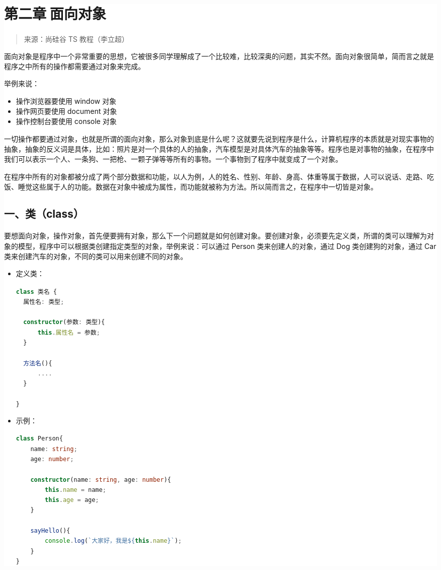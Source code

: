 # 第二章 面向对象

> 来源：尚硅谷 TS 教程（李立超）

面向对象是程序中一个非常重要的思想，它被很多同学理解成了一个比较难，比较深奥的问题，其实不然。面向对象很简单，简而言之就是程序之中所有的操作都需要通过对象来完成。

举例来说：
- 操作浏览器要使用 window 对象
- 操作网页要使用 document 对象
- 操作控制台要使用 console 对象

一切操作都要通过对象，也就是所谓的面向对象，那么对象到底是什么呢？这就要先说到程序是什么，计算机程序的本质就是对现实事物的抽象，抽象的反义词是具体，比如：照片是对一个具体的人的抽象，汽车模型是对具体汽车的抽象等等。程序也是对事物的抽象，在程序中我们可以表示一个人、一条狗、一把枪、一颗子弹等等所有的事物。一个事物到了程序中就变成了一个对象。

在程序中所有的对象都被分成了两个部分数据和功能，以人为例，人的姓名、性别、年龄、身高、体重等属于数据，人可以说话、走路、吃饭、睡觉这些属于人的功能。数据在对象中被成为属性，而功能就被称为方法。所以简而言之，在程序中一切皆是对象。

## 一、类（class）

要想面向对象，操作对象，首先便要拥有对象，那么下一个问题就是如何创建对象。要创建对象，必须要先定义类，所谓的类可以理解为对象的模型，程序中可以根据类创建指定类型的对象，举例来说：可以通过 Person 类来创建人的对象，通过 Dog 类创建狗的对象，通过 Car 类来创建汽车的对象，不同的类可以用来创建不同的对象。

- 定义类：

  ```typescript
  class 类名 {
  	属性名: 类型;
  	
  	constructor(参数: 类型){
  		this.属性名 = 参数;
  	}
  	
  	方法名(){
  		....
  	}
  
  }
  ```

- 示例：

  ```typescript
  class Person{
      name: string;
      age: number;
  
      constructor(name: string, age: number){
          this.name = name;
          this.age = age;
      }
  
      sayHello(){
          console.log(`大家好，我是${this.name}`);
      }
  }
  ```
